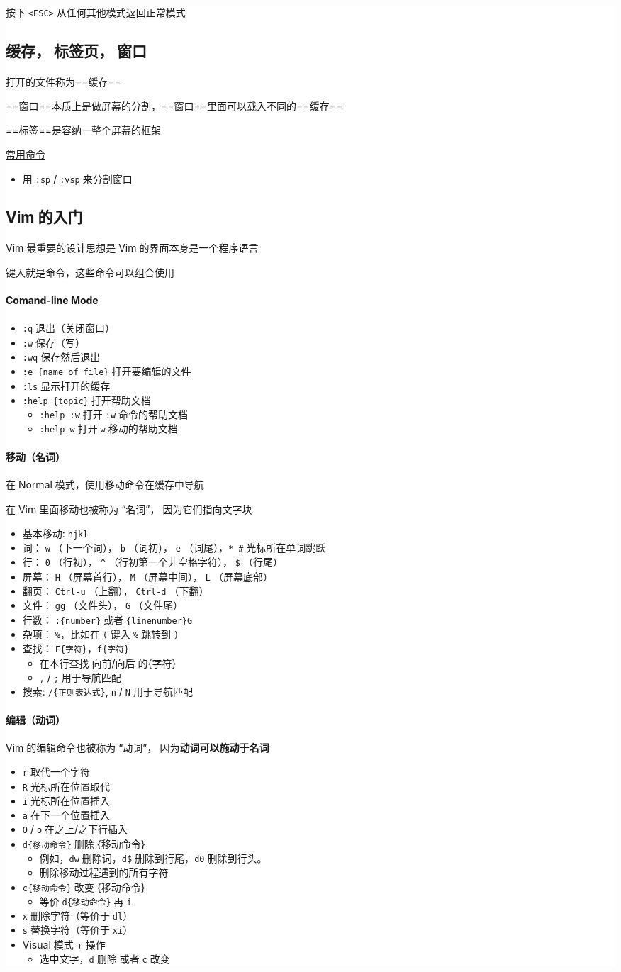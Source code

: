 按下 `<ESC>` 从任何其他模式返回正常模式


## 缓存， 标签页， 窗口

打开的文件称为==缓存==

==窗口==本质上是做屏幕的分割，==窗口==里面可以载入不同的==缓存==

==标签==是容纳一整个屏幕的框架

[常用命令](https://www.cnblogs.com/jzy996492849/p/7156082.html)

*   用 `:sp` / `:vsp` 来分割窗口

## Vim 的入门

Vim 最重要的设计思想是 Vim 的界面本身是一个程序语言

键入就是命令，这些命令可以组合使用

#### Comand-line Mode

*   `:q` 退出（关闭窗口）
*   `:w` 保存（写）
*   `:wq` 保存然后退出
*   `:e {name of file}` 打开要编辑的文件
*   `:ls` 显示打开的缓存
*   `:help {topic}` 打开帮助文档
    *   `:help :w` 打开 `:w` 命令的帮助文档
    *   `:help w` 打开 `w` 移动的帮助文档

#### 移动（名词）

在 Normal 模式，使用移动命令在缓存中导航

在 Vim 里面移动也被称为 “名词”， 因为它们指向文字块

*   基本移动: `hjkl`
*   词： `w` （下一个词）， `b` （词初）， `e` （词尾），`* #` 光标所在单词跳跃
*   行： `0` （行初）， `^` （行初第一个非空格字符）， `$` （行尾）
*   屏幕： `H` （屏幕首行）， `M` （屏幕中间）， `L` （屏幕底部）
*   翻页： `Ctrl-u` （上翻）， `Ctrl-d` （下翻）
*   文件： `gg` （文件头）， `G` （文件尾）
*   行数： `:{number}` 或者 `{linenumber}G`
*   杂项： `%`，比如在 `(` 键入 `%` 跳转到 `)`
*   查找： `F{字符}`，`f{字符}`
    *   在本行查找 向前/向后 的{字符}
    *   `,` / `;` 用于导航匹配
*   搜索: `/{正则表达式}`, `n` / `N` 用于导航匹配

#### 编辑（动词）

Vim 的编辑命令也被称为 “动词”， 因为**动词可以施动于名词**

*   `r` 取代一个字符
*   `R` 光标所在位置取代
*   `i` 光标所在位置插入
*   `a` 在下一个位置插入
*   `O` / `o` 在之上/之下行插入
*   `d{移动命令}` 删除 {移动命令}
    *   例如，`dw` 删除词，`d$` 删除到行尾，`d0` 删除到行头。
    *   删除移动过程遇到的所有字符
*   `c{移动命令}` 改变 {移动命令}
    *   等价 `d{移动命令}` 再 `i`
*   `x` 删除字符（等价于 `dl`）
*   `s` 替换字符（等价于 `xi`）
*   Visual 模式 + 操作
    *   选中文字，`d` 删除 或者 `c` 改变